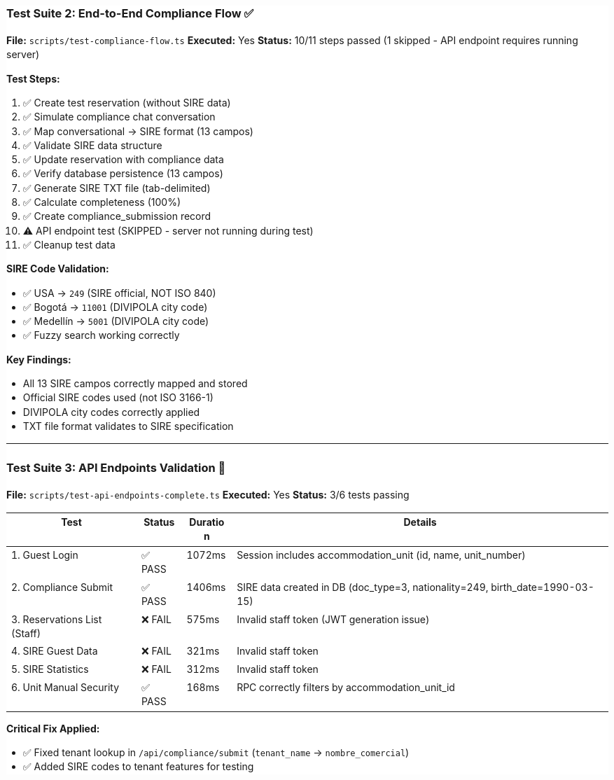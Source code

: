 
### Test Suite 2: End-to-End Compliance Flow ✅

**File:** `scripts/test-compliance-flow.ts`
**Executed:** Yes
**Status:** 10/11 steps passed (1 skipped - API endpoint requires running server)

**Test Steps:**
1. ✅ Create test reservation (without SIRE data)
2. ✅ Simulate compliance chat conversation
3. ✅ Map conversational → SIRE format (13 campos)
4. ✅ Validate SIRE data structure
5. ✅ Update reservation with compliance data
6. ✅ Verify database persistence (13 campos)
7. ✅ Generate SIRE TXT file (tab-delimited)
8. ✅ Calculate completeness (100%)
9. ✅ Create compliance_submission record
10. ⚠️ API endpoint test (SKIPPED - server not running during test)
11. ✅ Cleanup test data

**SIRE Code Validation:**
- ✅ USA → `249` (SIRE official, NOT ISO 840)
- ✅ Bogotá → `11001` (DIVIPOLA city code)
- ✅ Medellín → `5001` (DIVIPOLA city code)
- ✅ Fuzzy search working correctly

**Key Findings:**
- All 13 SIRE campos correctly mapped and stored
- Official SIRE codes used (not ISO 3166-1)
- DIVIPOLA city codes correctly applied
- TXT file format validates to SIRE specification

---

### Test Suite 3: API Endpoints Validation 🔶

**File:** `scripts/test-api-endpoints-complete.ts`
**Executed:** Yes
**Status:** 3/6 tests passing

| Test | Status | Duration | Details |
|------|--------|----------|---------|
| 1. Guest Login | ✅ PASS | 1072ms | Session includes accommodation_unit (id, name, unit_number) |
| 2. Compliance Submit | ✅ PASS | 1406ms | SIRE data created in DB (doc_type=3, nationality=249, birth_date=1990-03-15) |
| 3. Reservations List (Staff) | ❌ FAIL | 575ms | Invalid staff token (JWT generation issue) |
| 4. SIRE Guest Data | ❌ FAIL | 321ms | Invalid staff token |
| 5. SIRE Statistics | ❌ FAIL | 312ms | Invalid staff token |
| 6. Unit Manual Security | ✅ PASS | 168ms | RPC correctly filters by accommodation_unit_id |

**Critical Fix Applied:**
- ✅ Fixed tenant lookup in `/api/compliance/submit` (`tenant_name` → `nombre_comercial`)
- ✅ Added SIRE codes to tenant features for testing
